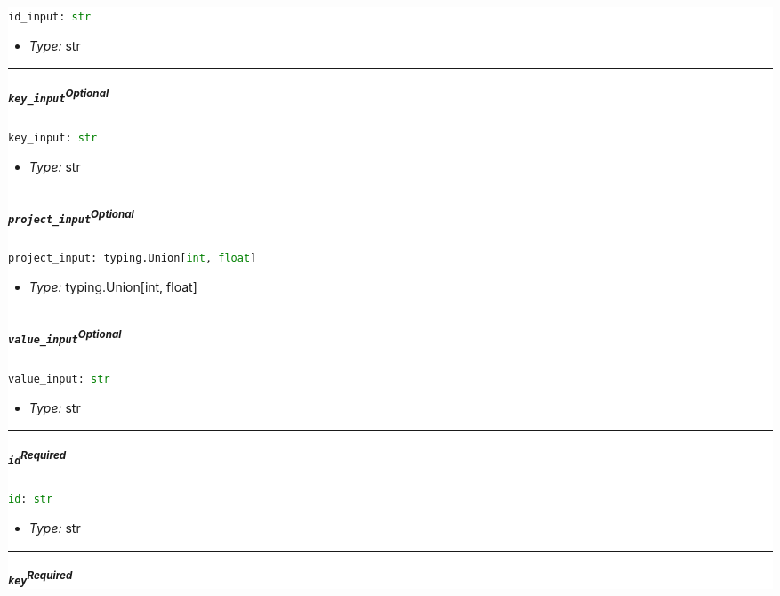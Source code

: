 ```python
id_input: str
```

- *Type:* str

---

##### `key_input`<sup>Optional</sup> <a name="key_input" id="@cdktf/provider-gitlab.projectCustomAttribute.ProjectCustomAttribute.property.keyInput"></a>

```python
key_input: str
```

- *Type:* str

---

##### `project_input`<sup>Optional</sup> <a name="project_input" id="@cdktf/provider-gitlab.projectCustomAttribute.ProjectCustomAttribute.property.projectInput"></a>

```python
project_input: typing.Union[int, float]
```

- *Type:* typing.Union[int, float]

---

##### `value_input`<sup>Optional</sup> <a name="value_input" id="@cdktf/provider-gitlab.projectCustomAttribute.ProjectCustomAttribute.property.valueInput"></a>

```python
value_input: str
```

- *Type:* str

---

##### `id`<sup>Required</sup> <a name="id" id="@cdktf/provider-gitlab.projectCustomAttribute.ProjectCustomAttribute.property.id"></a>

```python
id: str
```

- *Type:* str

---

##### `key`<sup>Required</sup> <a name="key" id="@cdktf/provider-gitlab.projectCustomAttribute.ProjectCustomAttribute.property.key"></a>
